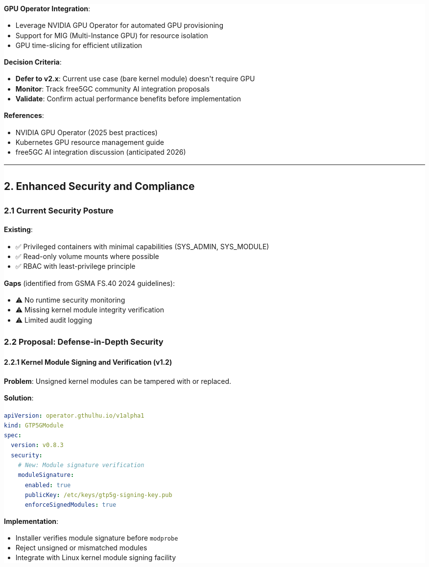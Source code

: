 ```yaml
```

**GPU Operator Integration**:
- Leverage NVIDIA GPU Operator for automated GPU provisioning
- Support for MIG (Multi-Instance GPU) for resource isolation
- GPU time-slicing for efficient utilization

**Decision Criteria**:
- **Defer to v2.x**: Current use case (bare kernel module) doesn't require GPU
- **Monitor**: Track free5GC community AI integration proposals
- **Validate**: Confirm actual performance benefits before implementation

**References**:
- NVIDIA GPU Operator (2025 best practices)
- Kubernetes GPU resource management guide
- free5GC AI integration discussion (anticipated 2026)

---

## 2. Enhanced Security and Compliance

### 2.1 Current Security Posture

**Existing**:
- ✅ Privileged containers with minimal capabilities (SYS_ADMIN, SYS_MODULE)
- ✅ Read-only volume mounts where possible
- ✅ RBAC with least-privilege principle

**Gaps** (identified from GSMA FS.40 2024 guidelines):
- ⚠️ No runtime security monitoring
- ⚠️ Missing kernel module integrity verification
- ⚠️ Limited audit logging

### 2.2 Proposal: Defense-in-Depth Security

#### 2.2.1 Kernel Module Signing and Verification (v1.2)

**Problem**: Unsigned kernel modules can be tampered with or replaced.

**Solution**:
```yaml
apiVersion: operator.gthulhu.io/v1alpha1
kind: GTP5GModule
spec:
  version: v0.8.3
  security:
    # New: Module signature verification
    moduleSignature:
      enabled: true
      publicKey: /etc/keys/gtp5g-signing-key.pub
      enforceSignedModules: true
```

**Implementation**:
- Installer verifies module signature before `modprobe`
- Reject unsigned or mismatched modules
- Integrate with Linux kernel module signing facility
